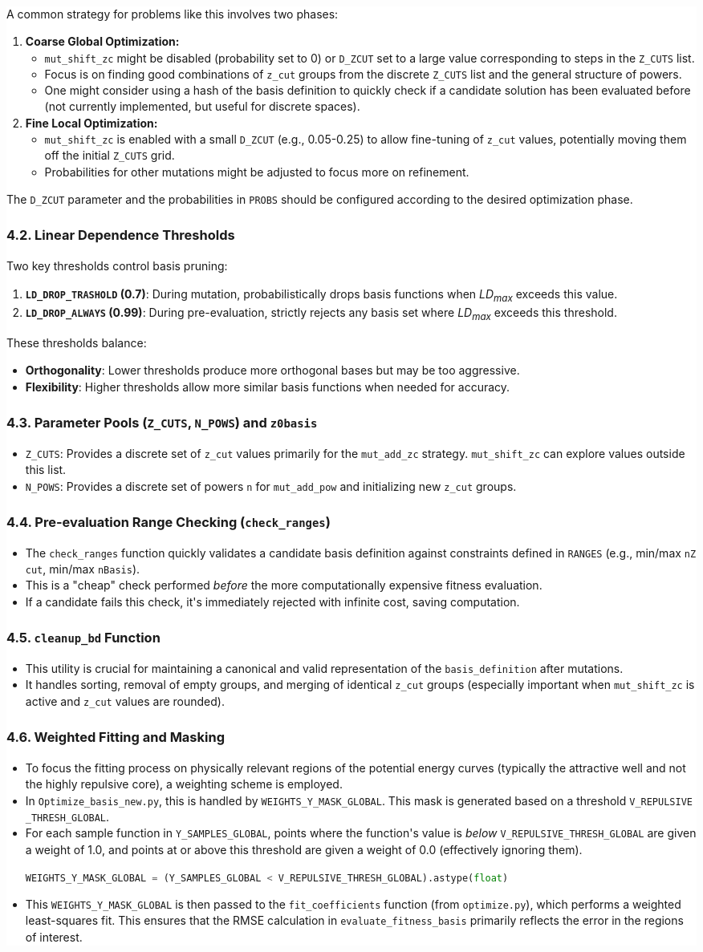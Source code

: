 A common strategy for problems like this involves two phases:
1.  **Coarse Global Optimization:**
    - `mut_shift_zc` might be disabled (probability set to 0) or `D_ZCUT` set to a large value corresponding to steps in the `Z_CUTS` list.
    - Focus is on finding good combinations of `z_cut` groups from the discrete `Z_CUTS` list and the general structure of powers.
    - One might consider using a hash of the basis definition to quickly check if a candidate solution has been evaluated before (not currently implemented, but useful for discrete spaces).
2.  **Fine Local Optimization:**
    - `mut_shift_zc` is enabled with a small `D_ZCUT` (e.g., 0.05-0.25) to allow fine-tuning of `z_cut` values, potentially moving them off the initial `Z_CUTS` grid.
    - Probabilities for other mutations might be adjusted to focus more on refinement.

The `D_ZCUT` parameter and the probabilities in `PROBS` should be configured according to the desired optimization phase.

### 4.2. Linear Dependence Thresholds

Two key thresholds control basis pruning:
1. **`LD_DROP_TRASHOLD` (0.7)**: During mutation, probabilistically drops basis functions when $LD_{max}$ exceeds this value.
2. **`LD_DROP_ALWAYS` (0.99)**: During pre-evaluation, strictly rejects any basis set where $LD_{max}$ exceeds this threshold.

These thresholds balance:
- **Orthogonality**: Lower thresholds produce more orthogonal bases but may be too aggressive.
- **Flexibility**: Higher thresholds allow more similar basis functions when needed for accuracy.

### 4.3. Parameter Pools (`Z_CUTS`, `N_POWS`) and `z0basis`

- `Z_CUTS`: Provides a discrete set of `z_cut` values primarily for the `mut_add_zc` strategy. `mut_shift_zc` can explore values outside this list.
- `N_POWS`: Provides a discrete set of powers `n` for `mut_add_pow` and initializing new `z_cut` groups.

### 4.4. Pre-evaluation Range Checking (`check_ranges`)

- The `check_ranges` function quickly validates a candidate basis definition against constraints defined in `RANGES` (e.g., min/max `nZcut`, min/max `nBasis`).
- This is a "cheap" check performed *before* the more computationally expensive fitness evaluation.
- If a candidate fails this check, it's immediately rejected with infinite cost, saving computation.

### 4.5. `cleanup_bd` Function

- This utility is crucial for maintaining a canonical and valid representation of the `basis_definition` after mutations.
- It handles sorting, removal of empty groups, and merging of identical `z_cut` groups (especially important when `mut_shift_zc` is active and `z_cut` values are rounded).

### 4.6. Weighted Fitting and Masking

- To focus the fitting process on physically relevant regions of the potential energy curves (typically the attractive well and not the highly repulsive core), a weighting scheme is employed.
- In `Optimize_basis_new.py`, this is handled by `WEIGHTS_Y_MASK_GLOBAL`. This mask is generated based on a threshold `V_REPULSIVE_THRESH_GLOBAL`.
- For each sample function in `Y_SAMPLES_GLOBAL`, points where the function's value is *below* `V_REPULSIVE_THRESH_GLOBAL` are given a weight of 1.0, and points at or above this threshold are given a weight of 0.0 (effectively ignoring them).
  ```python
  WEIGHTS_Y_MASK_GLOBAL = (Y_SAMPLES_GLOBAL < V_REPULSIVE_THRESH_GLOBAL).astype(float)
  ```
- This `WEIGHTS_Y_MASK_GLOBAL` is then passed to the `fit_coefficients` function (from `optimize.py`), which performs a weighted least-squares fit. This ensures that the RMSE calculation in `evaluate_fitness_basis` primarily reflects the error in the regions of interest.
